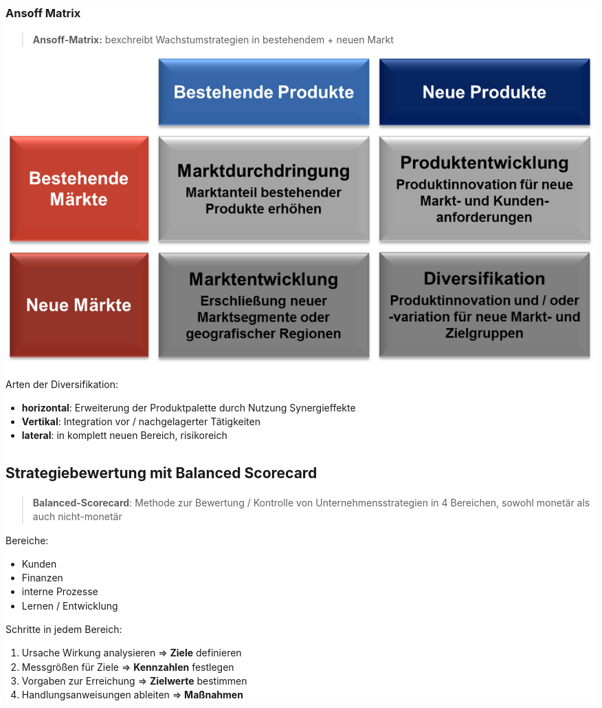 ### Ansoff Matrix

> **Ansoff-Matrix:** bexchreibt Wachstumstrategien in bestehendem + neuen Markt

![22-02-06_11-33.png](../images/22-02-06_11-33.png)

Arten der Diversifikation:

- **horizontal**: Erweiterung der Produktpalette durch Nutzung Synergieffekte
- **Vertikal**: Integration vor / nachgelagerter Tätigkeiten
- **lateral**: in komplett neuen Bereich, risikoreich

## Strategiebewertung mit Balanced Scorecard

> **Balanced-Scorecard**: Methode zur Bewertung / Kontrolle von Unternehmensstrategien in 4 Bereichen, sowohl monetär als auch nicht-monetär

Bereiche:
- Kunden
- Finanzen
- interne Prozesse
- Lernen / Entwicklung

Schritte in jedem Bereich:
1. Ursache Wirkung analysieren => **Ziele** definieren
2. Messgrößen für Ziele => **Kennzahlen** festlegen
3. Vorgaben zur Erreichung => **Zielwerte** bestimmen
4. Handlungsanweisungen ableiten => **Maßnahmen**
